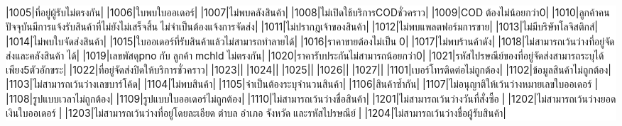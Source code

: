 |1005|ที่อยู่ผู้รับไม่ตรงกัน|
|1006|ใบพบใบออเดอร์|
|1007|ไม่พบคลังสินค้า|
|1008|ไม่เปิดใช้บริการCODชั่วคราว|
|1009|COD ต้องไม่น้อยกว่า0|
|1010|ลูกค้าคนปัจจุบันมีการแจ้งรับสินค้าที่ไม่ยังไม่เสร็จสิ้น ไม่จำเป็นต้องแจ้งการจัดส่ง|
|1011|ไม่ปรากฎเจ้าของสินค้า|
|1012|ไม่พบแพลตฟอร์มการขาย|
|1013|ไม่มีบริษัทโลจิสติกส์|
|1014|ไม่พบใบจัดส่งสินค้า|
|1015|ใบออเดอร์ที่รับสินค้าแล้วไม่สามารถทำลายได้|
|1016|ราคาขายต้องไม่เป็น 0|
|1017|ไม่พบร้านค้าดัง|
|1018|ไม่สามารถเว้นว่างที่อยู่จัดส่งและคลังสินค้า ได้|
|1019|เลขพัสดุpno กับ ลูกค้า mchld ไม่ตรงกัน|
|1020|ราคารับประกันไม่สามารถน้อยกว่า0|
|1021|รหัสไปรษณีย์ของที่อยู่จัดส่งสามารถระบุได้เพียง5ตัวอักขระ|
|1022|ที่อยู่จัดส่งปิดให้บริการชั่วคราว|
|1023||
|1024||
|1025||
|1026||
|1027||
|1101|เบอร์โทรติดต่อไม่ถูกต้อง|
|1102|ข้อมูลสินค้าไม่ถูกต้อง|
|1103|ไม่สามารถเว้นว่างเลขบาร์โค้ด|
|1104|ไม่พบสินค้า|
|1105|จำเป็นต้องระบุจำนวนสินค้า|
|1106|สินค้าซ้ำกัน|
|1107|ไม่อนุญาติให้เว้นว่างหมายเลขใบออเดอร์ |
|1108|รูปแบบเวลาไม่ถูกต้อง|
|1109|รูปแบบใบออเดอร์ไม่ถูกต้อง|
|1110|ไม่สามารถเว้นว่างชื่อสินค้า|
|1201|ไม่สามารถเว้นว่างวันที่สั่งซื้อ |
|1202|ไม่สามารถเว้นว่างยอดเงินใบออเดอร์ |
|1203|ไม่สามารถเว้นว่างที่อยู่โดยละเอียด ตำบล อำเภอ จังหวัด และรหัสไปรษณีย์ |
|1204|ไม่สามารถเว้นว่างชื่อผู้รับสินค้า|